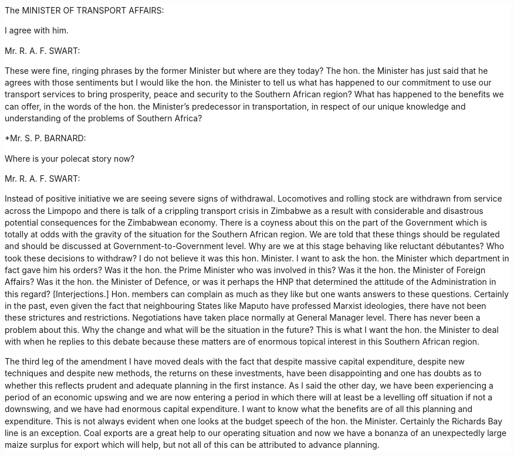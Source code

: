<speech by="#minister_of_transport_affairs">

<from>The <person refersTo="hansard_za">MINISTER OF TRANSPORT AFFAIRS</person>:</from>

<p>I agree with him.</p>

</speech>

<speech by="#swart">

<from>Mr. <person refersTo="hansard_za">R. A. F. SWART</person>:</from>

<p>These were fine, ringing phrases by the former Minister but where are they today? The hon. the Minister has just said that he agrees with those <span class="col_4293-4294" refersTo="page_0665"/>sentiments but I would like the hon. the Minister to tell us what has happened to our commitment to use our transport services to bring prosperity, peace and security to the Southern African region? What has happened to the benefits we can offer, in the words of the hon. the Minister&#x2019;s predecessor in transportation, in respect of our unique knowledge and understanding of the problems of Southern Africa?</p>

</speech>

<speech by="#barnard">

<from>*Mr. <person refersTo="hansard_za">S. P. BARNARD</person>:</from>

<p>Where is your polecat story now?</p>

</speech>

<speech by="#swart">

<from>Mr. <person refersTo="hansard_za">R. A. F. SWART</person>:</from>

<p>Instead of positive initiative we are seeing severe signs of withdrawal. Locomotives and rolling stock are withdrawn from service across the Limpopo and there is talk of a crippling transport crisis in Zimbabwe as a result with considerable and disastrous potential consequences for the Zimbabwean economy. There is a coyness about this on the part of the Government which is totally at odds with the gravity of the situation for the Southern African region. We are told that these things should be regulated and should be discussed at Government-to-Government level. Why are we at this stage behaving like reluctant d&#x00E9;butantes? Who took these decisions to withdraw? I do not believe it was this hon. Minister. I want to ask the hon. the Minister which department in fact gave him his orders? Was it the hon. the Prime Minister who was involved in this? Was it the hon. the Minister of Foreign Affairs? Was it the hon. the Minister of Defence, or was it perhaps the HNP that determined the attitude of the Administration in this regard? [Interjections.] Hon. members can complain as much as they like but one wants answers to these questions. Certainly in the past, even given the fact that neighbouring States like Maputo have professed Marxist ideologies, there have not been these strictures and restrictions. Negotiations have taken place normally at General Manager level. There has never been a problem about this. Why the change and what will be the situation in the future? This is what I want the hon. the Minister to deal with when he replies to this debate because these matters are of enormous topical interest in this Southern African region.</p>

<p>The third leg of the amendment I have moved deals with the fact that despite massive capital expenditure, despite new techniques and despite new methods, the returns on these investments, have been disappointing and one has doubts as to whether this reflects prudent and adequate planning in the first instance. As I said the other day, we have been experiencing a period of an economic upswing and we are now entering a period in which there will at least be a levelling off situation if not a downswing, and we have had enormous capital expenditure. I want to know what the benefits are of all this planning and expenditure. This is not always evident when one looks at the budget speech of the hon. the Minister. Certainly the Richards Bay line is an exception. Coal exports are a great help to our operating situation and now we have a bonanza of an unexpectedly large maize surplus for export which will help, but not all of this can be attributed to advance planning.</p>
